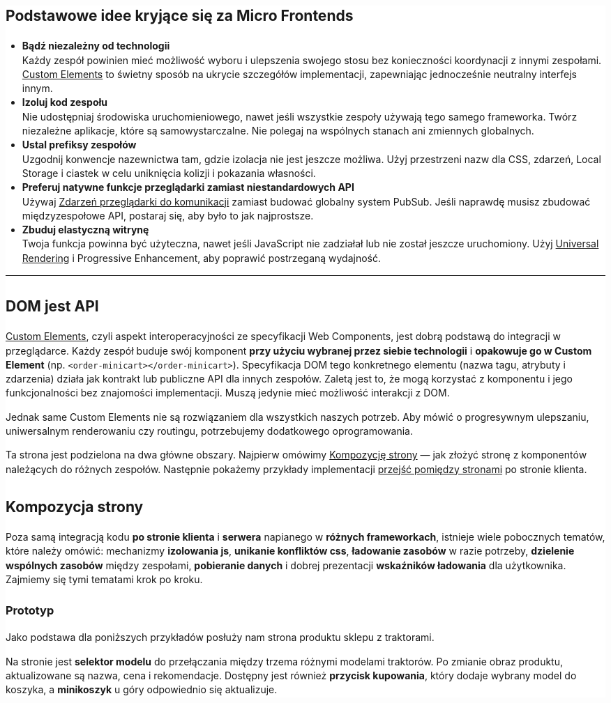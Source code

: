 ## Podstawowe idee kryjące się za Micro Frontends

* __Bądź niezależny od technologii__<br>Każdy zespół powinien mieć możliwość wyboru i ulepszenia swojego stosu bez konieczności koordynacji z innymi zespołami. [Custom Elements](#the-dom-is-the-api) to świetny sposób na ukrycie szczegółów implementacji, zapewniając jednocześnie neutralny interfejs innym.
* __Izoluj kod zespołu__<br>Nie udostępniaj środowiska uruchomieniowego, nawet jeśli wszystkie zespoły używają tego samego frameworka. Twórz niezależne aplikacje, które są samowystarczalne. Nie polegaj na wspólnych stanach ani zmiennych globalnych.
* __Ustal prefiksy zespołów__<br>Uzgodnij konwencje nazewnictwa tam, gdzie izolacja nie jest jeszcze możliwa. Użyj przestrzeni nazw dla CSS, zdarzeń, Local Storage i ciastek w celu uniknięcia kolizji i pokazania własności.
* __Preferuj natywne funkcje przeglądarki zamiast niestandardowych API__<br>Używaj [Zdarzeń przeglądarki do komunikacji](#parent-child-communication--dom-modification) zamiast budować globalny system PubSub. Jeśli naprawdę musisz zbudować międzyzespołowe API, postaraj się, aby było to jak najprostsze.
* __Zbuduj elastyczną witrynę__<br>Twoja funkcja powinna być użyteczna, nawet jeśli JavaScript nie zadziałał lub nie został jeszcze uruchomiony. Użyj [Universal Rendering](#serverside-rendering--universal-rendering) i Progressive Enhancement, aby poprawić postrzeganą wydajność.

---

## DOM jest API

[Custom Elements](https://developers.google.com/web/fundamentals/getting-started/primers/customelements), czyli aspekt interoperacyjności ze specyfikacji Web Components, jest dobrą podstawą do integracji w przeglądarce. Każdy zespół buduje swój komponent __przy użyciu wybranej przez siebie technologii__ i __opakowuje go w Custom Element__ (np. `<order-minicart></order-minicart>`). Specyfikacja DOM tego konkretnego elementu (nazwa tagu, atrybuty i zdarzenia) działa jak kontrakt lub publiczne API dla innych zespołów. Zaletą jest to, że mogą korzystać z komponentu i jego funkcjonalności bez znajomości implementacji. Muszą jedynie mieć możliwość interakcji z DOM.

Jednak same Custom Elements nie są rozwiązaniem dla wszystkich naszych potrzeb. Aby mówić o progresywnym ulepszaniu, uniwersalnym renderowaniu czy routingu, potrzebujemy dodatkowego oprogramowania.

Ta strona jest podzielona na dwa główne obszary. Najpierw omówimy [Kompozycję strony](#page-composition) — jak złożyć stronę z komponentów należących do różnych zespołów. Następnie pokażemy przykłady implementacji [przejść pomiędzy stronami](#navigating-between-pages) po stronie klienta.

## Kompozycja strony

Poza samą integracją kodu __po stronie klienta__ i __serwera__ napianego w __różnych frameworkach__, istnieje wiele pobocznych tematów, które należy omówić: mechanizmy __izolowania js__, __unikanie konfliktów css__, __ładowanie zasobów__ w razie potrzeby, __dzielenie wspólnych zasobów__ między zespołami, __pobieranie danych__ i dobrej prezentacji __wskaźników ładowania__ dla użytkownika. Zajmiemy się tymi tematami krok po kroku.

### Prototyp

Jako podstawa dla poniższych przykładów posłuży nam strona produktu sklepu z traktorami.

Na stronie jest __selektor modelu__ do przełączania między trzema różnymi modelami traktorów. Po zmianie obraz produktu, aktualizowane są nazwa, cena i rekomendacje. Dostępny jest również __przycisk kupowania__, który dodaje wybrany model do koszyka, a __minikoszyk__ u góry odpowiednio się aktualizuje.

